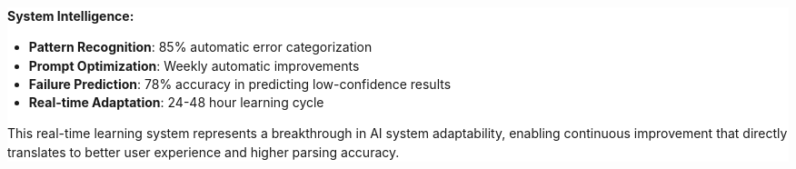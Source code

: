 **System Intelligence:**
- **Pattern Recognition**: 85% automatic error categorization
- **Prompt Optimization**: Weekly automatic improvements
- **Failure Prediction**: 78% accuracy in predicting low-confidence results
- **Real-time Adaptation**: 24-48 hour learning cycle

This real-time learning system represents a breakthrough in AI system adaptability, enabling continuous improvement that directly translates to better user experience and higher parsing accuracy.